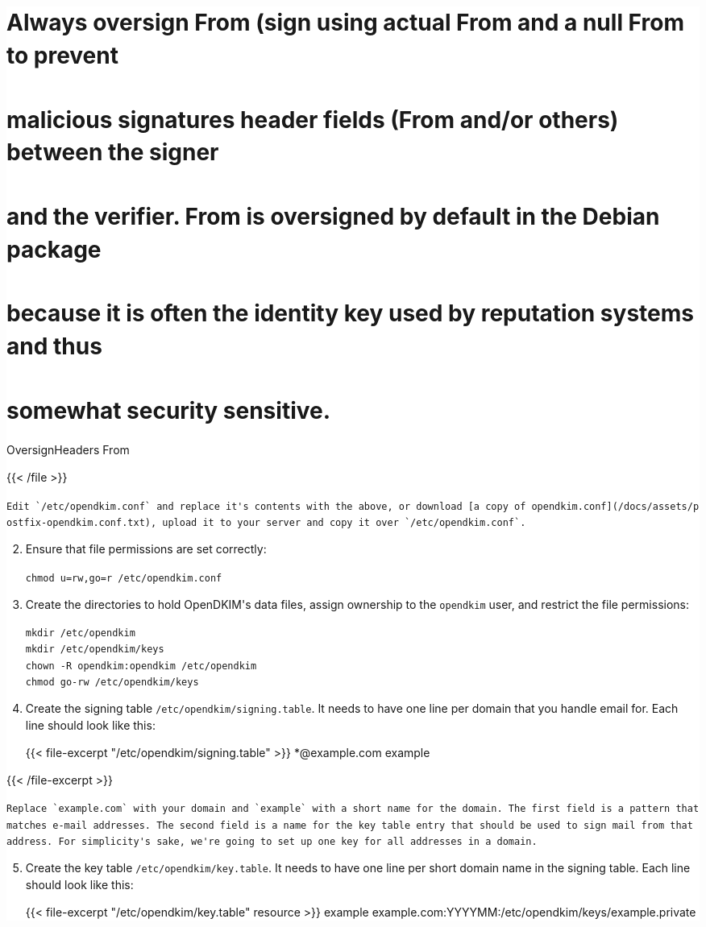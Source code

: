 # Always oversign From (sign using actual From and a null From to prevent
# malicious signatures header fields (From and/or others) between the signer
# and the verifier.  From is oversigned by default in the Debian package
# because it is often the identity key used by reputation systems and thus
# somewhat security sensitive.
OversignHeaders     From

{{< /file >}}


    Edit `/etc/opendkim.conf` and replace it's contents with the above, or download [a copy of opendkim.conf](/docs/assets/postfix-opendkim.conf.txt), upload it to your server and copy it over `/etc/opendkim.conf`.

2.  Ensure that file permissions are set correctly:

        chmod u=rw,go=r /etc/opendkim.conf

3.  Create the directories to hold OpenDKIM's data files, assign ownership to the `opendkim` user, and restrict the file permissions:

        mkdir /etc/opendkim
        mkdir /etc/opendkim/keys
        chown -R opendkim:opendkim /etc/opendkim
        chmod go-rw /etc/opendkim/keys

4.  Create the signing table `/etc/opendkim/signing.table`. It needs to have one line per domain that you handle email for. Each line should look like this:

    {{< file-excerpt "/etc/opendkim/signing.table" >}}
*@example.com   example

{{< /file-excerpt >}}


    Replace `example.com` with your domain and `example` with a short name for the domain. The first field is a pattern that matches e-mail addresses. The second field is a name for the key table entry that should be used to sign mail from that address. For simplicity's sake, we're going to set up one key for all addresses in a domain.

5.  Create the key table `/etc/opendkim/key.table`. It needs to have one line per short domain name in the signing table. Each line should look like this:

    {{< file-excerpt "/etc/opendkim/key.table" resource >}}
example     example.com:YYYYMM:/etc/opendkim/keys/example.private
